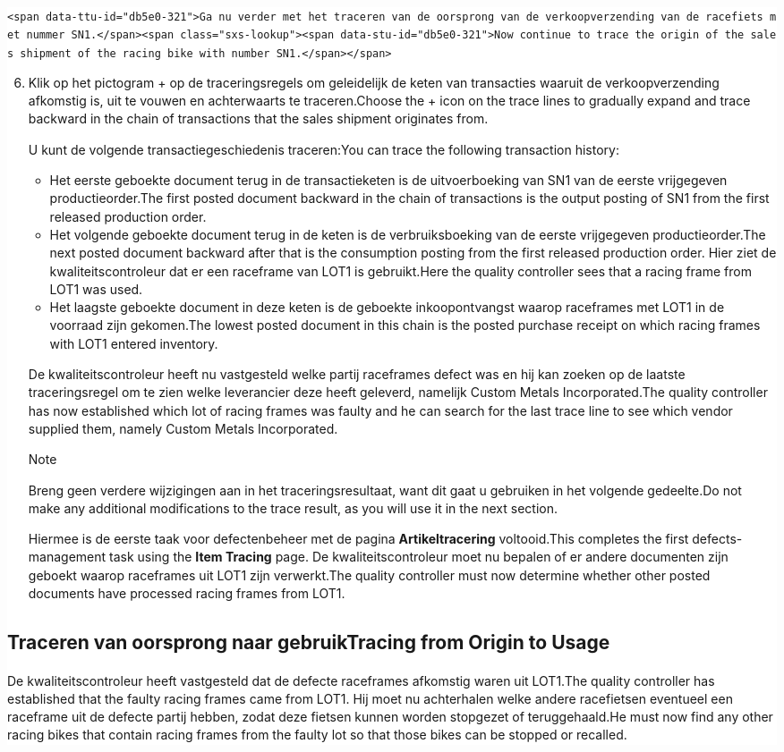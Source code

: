     <span data-ttu-id="db5e0-321">Ga nu verder met het traceren van de oorsprong van de verkoopverzending van de racefiets met nummer SN1.</span><span class="sxs-lookup"><span data-stu-id="db5e0-321">Now continue to trace the origin of the sales shipment of the racing bike with number SN1.</span></span>  
6.  <span data-ttu-id="db5e0-322">Klik op het pictogram + op de traceringsregels om geleidelijk de keten van transacties waaruit de verkoopverzending afkomstig is, uit te vouwen en achterwaarts te traceren.</span><span class="sxs-lookup"><span data-stu-id="db5e0-322">Choose the + icon on the trace lines to gradually expand and trace backward in the chain of transactions that the sales shipment originates from.</span></span>  

    <span data-ttu-id="db5e0-323">U kunt de volgende transactiegeschiedenis traceren:</span><span class="sxs-lookup"><span data-stu-id="db5e0-323">You can trace the following transaction history:</span></span>  

    -   <span data-ttu-id="db5e0-324">Het eerste geboekte document terug in de transactieketen is de uitvoerboeking van SN1 van de eerste vrijgegeven productieorder.</span><span class="sxs-lookup"><span data-stu-id="db5e0-324">The first posted document backward in the chain of transactions is the output posting of SN1 from the first released production order.</span></span>  
    -   <span data-ttu-id="db5e0-325">Het volgende geboekte document terug in de keten is de verbruiksboeking van de eerste vrijgegeven productieorder.</span><span class="sxs-lookup"><span data-stu-id="db5e0-325">The next posted document backward after that is the consumption posting from the first released production order.</span></span> <span data-ttu-id="db5e0-326">Hier ziet de kwaliteitscontroleur dat er een raceframe van LOT1 is gebruikt.</span><span class="sxs-lookup"><span data-stu-id="db5e0-326">Here the quality controller sees that a racing frame from LOT1 was used.</span></span>  
    -   <span data-ttu-id="db5e0-327">Het laagste geboekte document in deze keten is de geboekte inkoopontvangst waarop raceframes met LOT1 in de voorraad zijn gekomen.</span><span class="sxs-lookup"><span data-stu-id="db5e0-327">The lowest posted document in this chain is the posted purchase receipt on which racing frames with LOT1 entered inventory.</span></span>  

    <span data-ttu-id="db5e0-328">De kwaliteitscontroleur heeft nu vastgesteld welke partij raceframes defect was en hij kan zoeken op de laatste traceringsregel om te zien welke leverancier deze heeft geleverd, namelijk Custom Metals Incorporated.</span><span class="sxs-lookup"><span data-stu-id="db5e0-328">The quality controller has now established which lot of racing frames was faulty and he can search for the last trace line to see which vendor supplied them, namely Custom Metals Incorporated.</span></span>  

    > [!NOTE]  
    >  <span data-ttu-id="db5e0-329">Breng geen verdere wijzigingen aan in het traceringsresultaat, want dit gaat u gebruiken in het volgende gedeelte.</span><span class="sxs-lookup"><span data-stu-id="db5e0-329">Do not make any additional modifications to the trace result, as you will use it in the next section.</span></span>  

     <span data-ttu-id="db5e0-330">Hiermee is de eerste taak voor defectenbeheer met de pagina **Artikeltracering** voltooid.</span><span class="sxs-lookup"><span data-stu-id="db5e0-330">This completes the first defects-management task using the **Item Tracing** page.</span></span> <span data-ttu-id="db5e0-331">De kwaliteitscontroleur moet nu bepalen of er andere documenten zijn geboekt waarop raceframes uit LOT1 zijn verwerkt.</span><span class="sxs-lookup"><span data-stu-id="db5e0-331">The quality controller must now determine whether other posted documents have processed racing frames from LOT1.</span></span>  

## <a name="tracing-from-origin-to-usage"></a><span data-ttu-id="db5e0-332">Traceren van oorsprong naar gebruik</span><span class="sxs-lookup"><span data-stu-id="db5e0-332">Tracing from Origin to Usage</span></span>  
 <span data-ttu-id="db5e0-333">De kwaliteitscontroleur heeft vastgesteld dat de defecte raceframes afkomstig waren uit LOT1.</span><span class="sxs-lookup"><span data-stu-id="db5e0-333">The quality controller has established that the faulty racing frames came from LOT1.</span></span> <span data-ttu-id="db5e0-334">Hij moet nu achterhalen welke andere racefietsen eventueel een raceframe uit de defecte partij hebben, zodat deze fietsen kunnen worden stopgezet of teruggehaald.</span><span class="sxs-lookup"><span data-stu-id="db5e0-334">He must now find any other racing bikes that contain racing frames from the faulty lot so that those bikes can be stopped or recalled.</span></span>  

